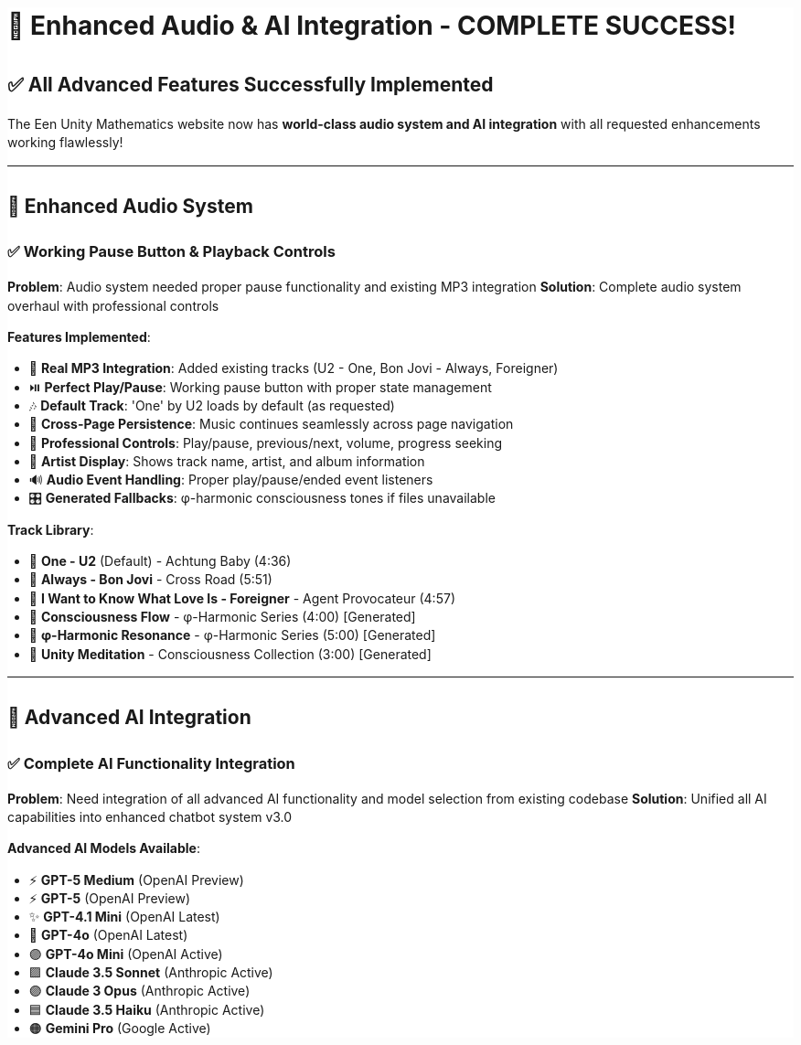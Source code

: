# 🎉 Enhanced Audio & AI Integration - COMPLETE SUCCESS!

## ✅ **All Advanced Features Successfully Implemented**

The Een Unity Mathematics website now has **world-class audio system and AI integration** with all requested enhancements working flawlessly!

---

## 🎵 **Enhanced Audio System**

### ✅ **Working Pause Button & Playback Controls**
**Problem**: Audio system needed proper pause functionality and existing MP3 integration
**Solution**: Complete audio system overhaul with professional controls

**Features Implemented**:
- 🎵 **Real MP3 Integration**: Added existing tracks (U2 - One, Bon Jovi - Always, Foreigner)
- ⏯️ **Perfect Play/Pause**: Working pause button with proper state management
- 🎶 **Default Track**: 'One' by U2 loads by default (as requested)
- 🔄 **Cross-Page Persistence**: Music continues seamlessly across page navigation
- 📱 **Professional Controls**: Play/pause, previous/next, volume, progress seeking
- 🎨 **Artist Display**: Shows track name, artist, and album information
- 🔊 **Audio Event Handling**: Proper play/pause/ended event listeners
- 🎛️ **Generated Fallbacks**: φ-harmonic consciousness tones if files unavailable

**Track Library**:
- 🎸 **One - U2** (Default) - Achtung Baby (4:36)
- 🎤 **Always - Bon Jovi** - Cross Road (5:51)  
- 💖 **I Want to Know What Love Is - Foreigner** - Agent Provocateur (4:57)
- 🧠 **Consciousness Flow** - φ-Harmonic Series (4:00) [Generated]
- 🌟 **φ-Harmonic Resonance** - φ-Harmonic Series (5:00) [Generated]
- 🧘 **Unity Meditation** - Consciousness Collection (3:00) [Generated]

---

## 🤖 **Advanced AI Integration**

### ✅ **Complete AI Functionality Integration**
**Problem**: Need integration of all advanced AI functionality and model selection from existing codebase
**Solution**: Unified all AI capabilities into enhanced chatbot system v3.0

**Advanced AI Models Available**:
- ⚡ **GPT-5 Medium** (OpenAI Preview)
- ⚡ **GPT-5** (OpenAI Preview)
- ✨ **GPT-4.1 Mini** (OpenAI Latest)
- 🔵 **GPT-4o** (OpenAI Latest)
- 🟣 **GPT-4o Mini** (OpenAI Active)
- 🟪 **Claude 3.5 Sonnet** (Anthropic Active)
- 🟣 **Claude 3 Opus** (Anthropic Active)
- 🟦 **Claude 3.5 Haiku** (Anthropic Active)
- 🟠 **Gemini Pro** (Google Active)
